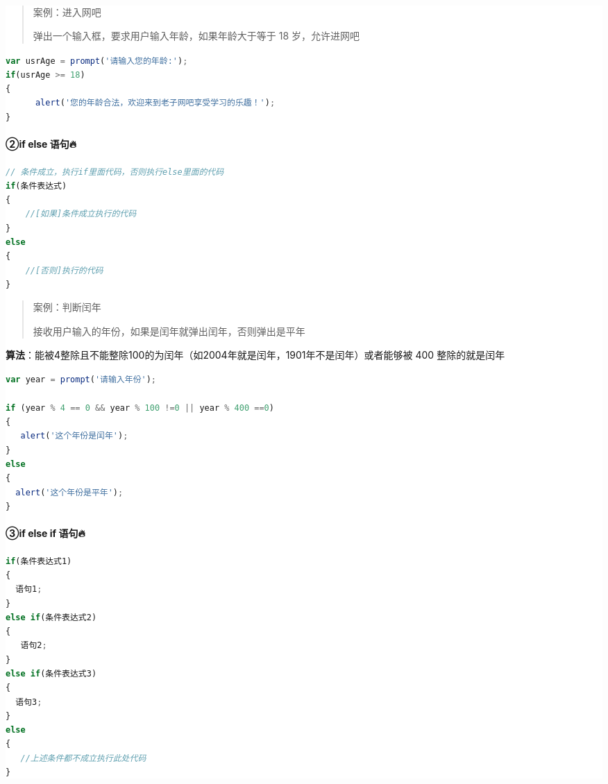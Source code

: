 >  案例：进入网吧
>
> 弹出一个输入框，要求用户输入年龄，如果年龄大于等于 18 岁，允许进网吧

```js
var usrAge = prompt('请输入您的年龄:');
if(usrAge >= 18)
{
      alert('您的年龄合法，欢迎来到老子网吧享受学习的乐趣！');
}
```

#### ②if else 语句🔥

```js
// 条件成立，执行if里面代码，否则执行else里面的代码
if(条件表达式)
{
    //[如果]条件成立执行的代码
}
else
{
    //[否则]执行的代码
}
```

> 案例：判断闰年
>
> 接收用户输入的年份，如果是闰年就弹出闰年，否则弹出是平年

**算法**：能被4整除且不能整除100的为闰年（如2004年就是闰年，1901年不是闰年）或者能够被 400 整除的就是闰年

```js
var year = prompt('请输入年份');

if (year % 4 == 0 && year % 100 !=0 || year % 400 ==0)
{
   alert('这个年份是闰年');
}
else
{
  alert('这个年份是平年');
}
```

#### ③if else if 语句🔥

```js
if(条件表达式1)
{
  语句1;
}
else if(条件表达式2)
{
   语句2;
}
else if(条件表达式3)
{
  语句3;
}
else
{
   //上述条件都不成立执行此处代码
}
```
